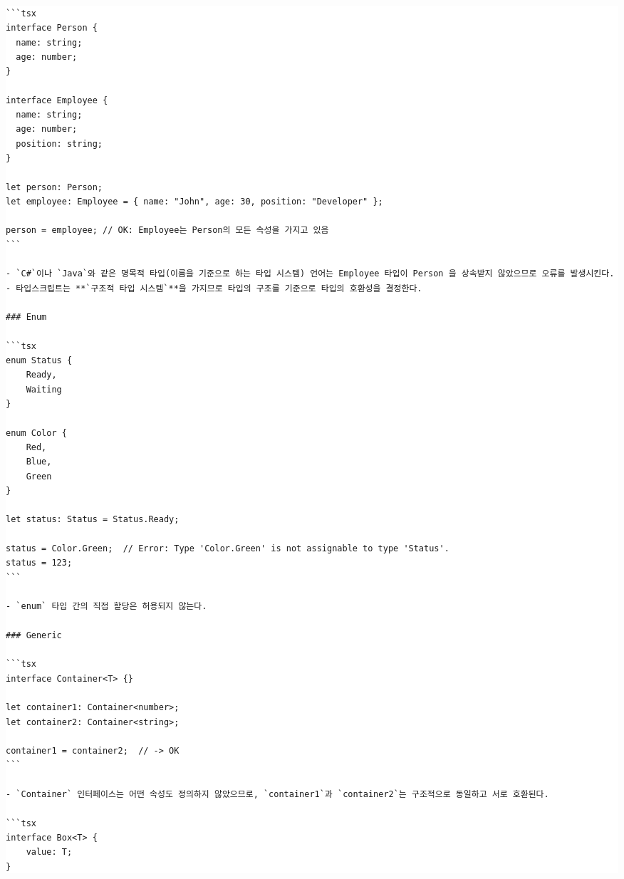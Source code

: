     ```tsx
    interface Person {
      name: string;
      age: number;
    }
    
    interface Employee {
      name: string;
      age: number;
      position: string;
    }
    
    let person: Person;
    let employee: Employee = { name: "John", age: 30, position: "Developer" };
    
    person = employee; // OK: Employee는 Person의 모든 속성을 가지고 있음
    ```
    
    - `C#`이나 `Java`와 같은 명목적 타입(이름을 기준으로 하는 타입 시스템) 언어는 Employee 타입이 Person 을 상속받지 않았으므로 오류를 발생시킨다.
    - 타입스크립트는 **`구조적 타입 시스템`**을 가지므로 타입의 구조를 기준으로 타입의 호환성을 결정한다.
    
    ### Enum
    
    ```tsx
    enum Status {
        Ready,
        Waiting
    }
    
    enum Color {
        Red,
        Blue,
        Green
    }
    
    let status: Status = Status.Ready;
    
    status = Color.Green;  // Error: Type 'Color.Green' is not assignable to type 'Status'.
    status = 123;
    ```
    
    - `enum` 타입 간의 직접 할당은 허용되지 않는다.
    
    ### Generic
    
    ```tsx
    interface Container<T> {}
    
    let container1: Container<number>;
    let container2: Container<string>;
    
    container1 = container2;  // -> OK
    ```
    
    - `Container` 인터페이스는 어떤 속성도 정의하지 않았으므로, `container1`과 `container2`는 구조적으로 동일하고 서로 호환된다.
    
    ```tsx
    interface Box<T> {
        value: T;
    }
    